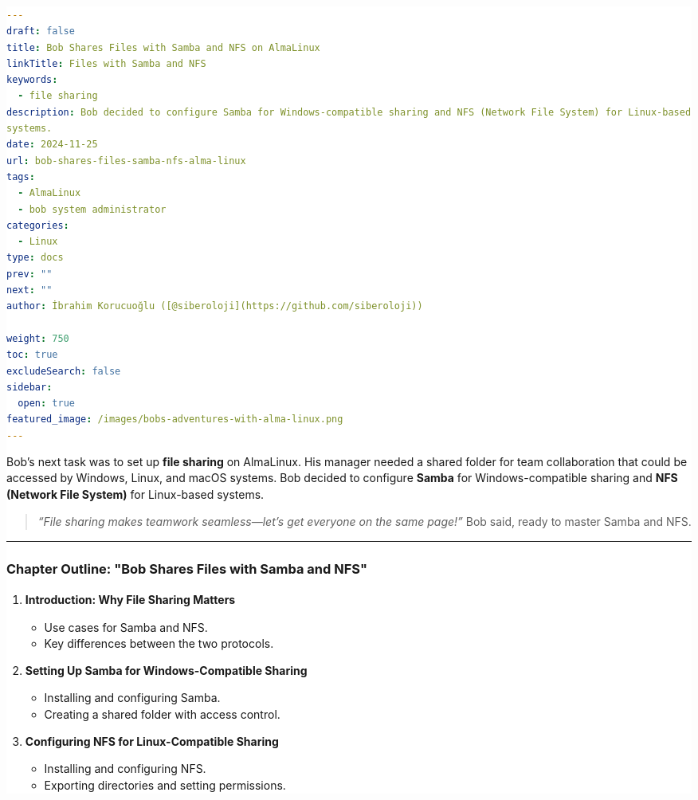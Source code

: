 ```yaml
---
draft: false
title: Bob Shares Files with Samba and NFS on AlmaLinux
linkTitle: Files with Samba and NFS
keywords:
  - file sharing
description: Bob decided to configure Samba for Windows-compatible sharing and NFS (Network File System) for Linux-based systems.
date: 2024-11-25
url: bob-shares-files-samba-nfs-alma-linux
tags:
  - AlmaLinux
  - bob system administrator
categories:
  - Linux
type: docs
prev: ""
next: ""
author: İbrahim Korucuoğlu ([@siberoloji](https://github.com/siberoloji))

weight: 750
toc: true
excludeSearch: false
sidebar:
  open: true
featured_image: /images/bobs-adventures-with-alma-linux.png
---
```

Bob’s next task was to set up **file sharing** on AlmaLinux. His manager needed a shared folder for team collaboration that could be accessed by Windows, Linux, and macOS systems. Bob decided to configure **Samba** for Windows-compatible sharing and **NFS (Network File System)** for Linux-based systems.

> *“File sharing makes teamwork seamless—let’s get everyone on the same page!”* Bob said, ready to master Samba and NFS.

---

### **Chapter Outline: "Bob Shares Files with Samba and NFS"**

1. **Introduction: Why File Sharing Matters**
   - Use cases for Samba and NFS.
   - Key differences between the two protocols.

2. **Setting Up Samba for Windows-Compatible Sharing**
   - Installing and configuring Samba.
   - Creating a shared folder with access control.

3. **Configuring NFS for Linux-Compatible Sharing**
   - Installing and configuring NFS.
   - Exporting directories and setting permissions.
